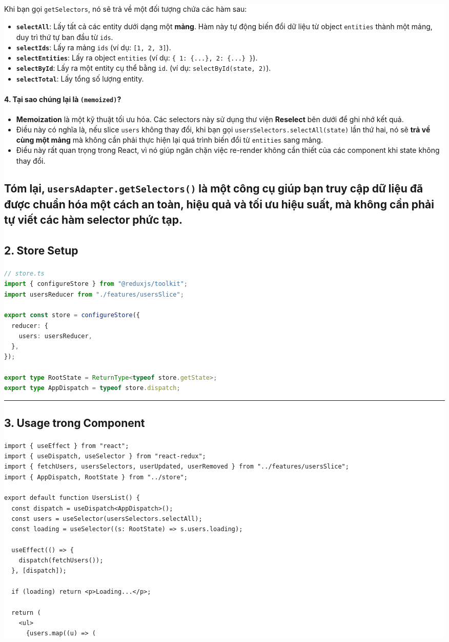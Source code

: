 Khi bạn gọi `getSelectors`, nó sẽ trả về một đối tượng chứa các hàm sau:

* **`selectAll`**: Lấy tất cả các entity dưới dạng một **mảng**. Hàm này tự động biến đổi dữ liệu từ object `entities` thành một mảng, duy trì thứ tự ban đầu từ `ids`.
* **`selectIds`**: Lấy ra mảng `ids` (ví dụ: `[1, 2, 3]`).
* **`selectEntities`**: Lấy ra object `entities` (ví dụ: `{ 1: {...}, 2: {...} }`).
* **`selectById`**: Lấy ra một entity cụ thể bằng `id`. (ví dụ: `selectById(state, 2)`).
* **`selectTotal`**: Lấy tổng số lượng entity.

#### **4. Tại sao chúng lại là `(memoized)`?**

* **Memoization** là một kỹ thuật tối ưu hóa. Các selectors này sử dụng thư viện **Reselect** bên dưới để ghi nhớ kết quả. 
* Điều này có nghĩa là, nếu slice `users` không thay đổi, khi bạn gọi `usersSelectors.selectAll(state)` lần thứ hai, nó sẽ **trả về cùng một mảng** mà không cần phải thực hiện lại quá trình biến đổi từ `entities` sang mảng.
* Điều này rất quan trọng trong React, vì nó giúp ngăn chặn việc re-render không cần thiết của các component khi state không thay đổi.

**Tóm lại**, `usersAdapter.getSelectors()` là một công cụ giúp bạn truy cập dữ liệu đã được chuẩn hóa một cách **an toàn, hiệu quả và tối ưu hiệu suất**, mà không cần phải tự viết các hàm selector phức tạp.
---

## 2. Store Setup

```ts
// store.ts
import { configureStore } from "@reduxjs/toolkit";
import usersReducer from "./features/usersSlice";

export const store = configureStore({
  reducer: {
    users: usersReducer,
  },
});

export type RootState = ReturnType<typeof store.getState>;
export type AppDispatch = typeof store.dispatch;
```

---

## 3. Usage trong Component

```tsx
import { useEffect } from "react";
import { useDispatch, useSelector } from "react-redux";
import { fetchUsers, usersSelectors, userUpdated, userRemoved } from "../features/usersSlice";
import { AppDispatch, RootState } from "../store";

export default function UsersList() {
  const dispatch = useDispatch<AppDispatch>();
  const users = useSelector(usersSelectors.selectAll);
  const loading = useSelector((s: RootState) => s.users.loading);

  useEffect(() => {
    dispatch(fetchUsers());
  }, [dispatch]);

  if (loading) return <p>Loading...</p>;

  return (
    <ul>
      {users.map((u) => (
```